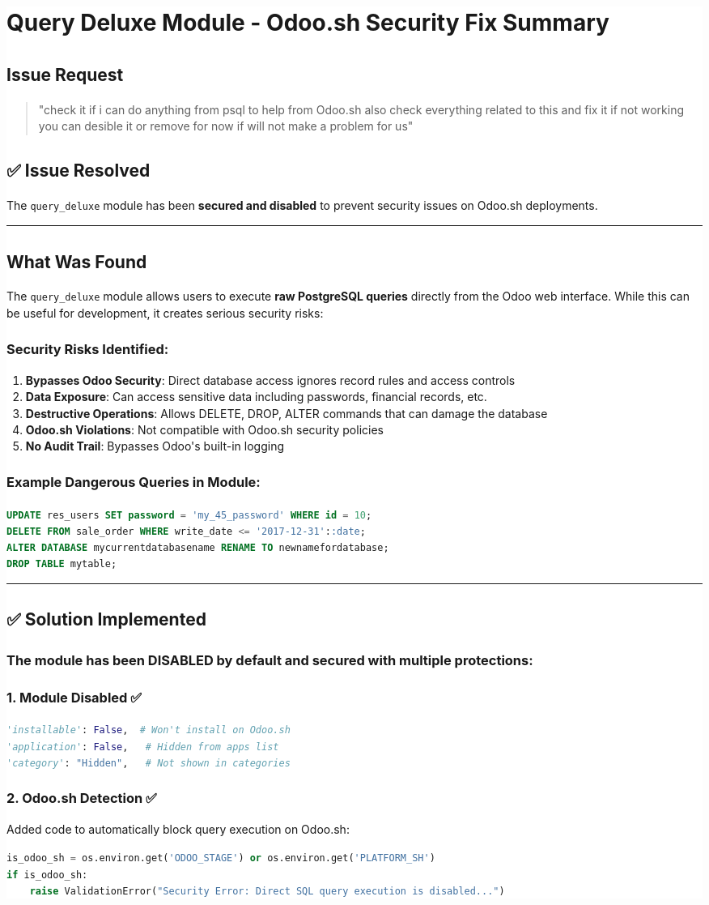 # Query Deluxe Module - Odoo.sh Security Fix Summary

## Issue Request
> "check it if i can do anything from psql to help from Odoo.sh also check everything related to this and fix it if not working you can desible it or remove for now if will not make a problem for us"

## ✅ Issue Resolved

The `query_deluxe` module has been **secured and disabled** to prevent security issues on Odoo.sh deployments.

---

## What Was Found

The `query_deluxe` module allows users to execute **raw PostgreSQL queries** directly from the Odoo web interface. While this can be useful for development, it creates serious security risks:

### Security Risks Identified:
1. **Bypasses Odoo Security**: Direct database access ignores record rules and access controls
2. **Data Exposure**: Can access sensitive data including passwords, financial records, etc.
3. **Destructive Operations**: Allows DELETE, DROP, ALTER commands that can damage the database
4. **Odoo.sh Violations**: Not compatible with Odoo.sh security policies
5. **No Audit Trail**: Bypasses Odoo's built-in logging

### Example Dangerous Queries in Module:
```sql
UPDATE res_users SET password = 'my_45_password' WHERE id = 10;
DELETE FROM sale_order WHERE write_date <= '2017-12-31'::date;
ALTER DATABASE mycurrentdatabasename RENAME TO newnamefordatabase;
DROP TABLE mytable;
```

---

## ✅ Solution Implemented

### The module has been DISABLED by default and secured with multiple protections:

### 1. **Module Disabled** ✅
```python
'installable': False,  # Won't install on Odoo.sh
'application': False,   # Hidden from apps list
'category': "Hidden",   # Not shown in categories
```

### 2. **Odoo.sh Detection** ✅
Added code to automatically block query execution on Odoo.sh:
```python
is_odoo_sh = os.environ.get('ODOO_STAGE') or os.environ.get('PLATFORM_SH')
if is_odoo_sh:
    raise ValidationError("Security Error: Direct SQL query execution is disabled...")
```
